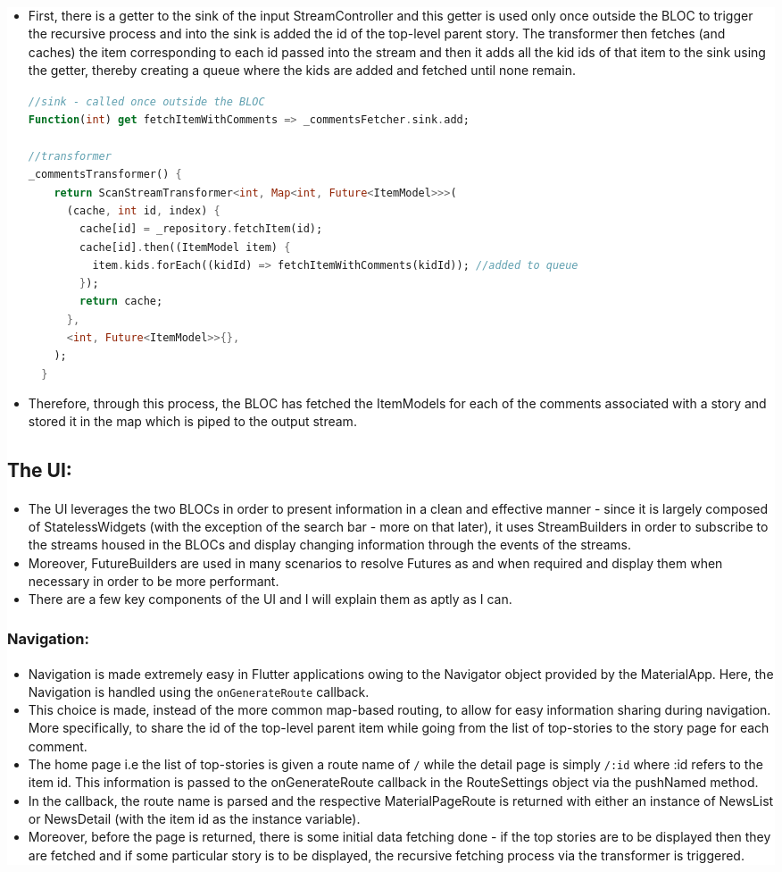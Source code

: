 - First, there is a getter to the sink of the input StreamController and this getter is used only once outside the BLOC to trigger the recursive process and into the sink is added the id of the top-level parent story. The transformer then fetches (and caches) the item corresponding to each id passed into the stream and then it adds all the kid ids of that item to the sink using the getter, thereby creating a queue where the kids are added and fetched until none remain.

    ```dart
    //sink - called once outside the BLOC
    Function(int) get fetchItemWithComments => _commentsFetcher.sink.add;

    //transformer
    _commentsTransformer() {
        return ScanStreamTransformer<int, Map<int, Future<ItemModel>>>(
          (cache, int id, index) {
            cache[id] = _repository.fetchItem(id);
            cache[id].then((ItemModel item) {
              item.kids.forEach((kidId) => fetchItemWithComments(kidId)); //added to queue
            });
            return cache;
          },
          <int, Future<ItemModel>>{},
        );
      }
    ```

- Therefore, through this process, the BLOC has fetched the ItemModels for each of the comments associated with a story and stored it in the map which is piped to the output stream.

## The UI:
- The UI leverages the two BLOCs in order to present information in a clean and effective manner - since it is largely composed of StatelessWidgets (with the exception of the search bar - more on that later), it uses StreamBuilders in order to subscribe to the streams housed in the BLOCs and display changing information through the events of the streams.
- Moreover, FutureBuilders are used in many scenarios to resolve Futures as and when required and display them when necessary in order to be more performant.
- There are a few key components of the UI and I will explain them as aptly as I can.

### Navigation:
- Navigation is made extremely easy in Flutter applications owing to the Navigator object provided by the MaterialApp. Here, the Navigation is handled using the `onGenerateRoute` callback.
- This choice is made, instead of the more common map-based routing, to allow for easy information sharing during navigation. More specifically, to share the id of the top-level parent item while going from the list of top-stories to the story page for each comment.
- The home page i.e the list of top-stories is given a route name of `/` while the detail page is simply `/:id` where :id refers to the item id. This information is passed to the onGenerateRoute callback in the RouteSettings object via the pushNamed method.
- In the callback, the route name is parsed and the respective MaterialPageRoute is returned with either an instance of NewsList or NewsDetail (with the item id as the instance variable).
- Moreover, before the page is returned, there is some initial data fetching done - if the top stories are to be displayed then they are fetched and if some particular story is to be displayed, the recursive fetching process via the transformer is triggered.

